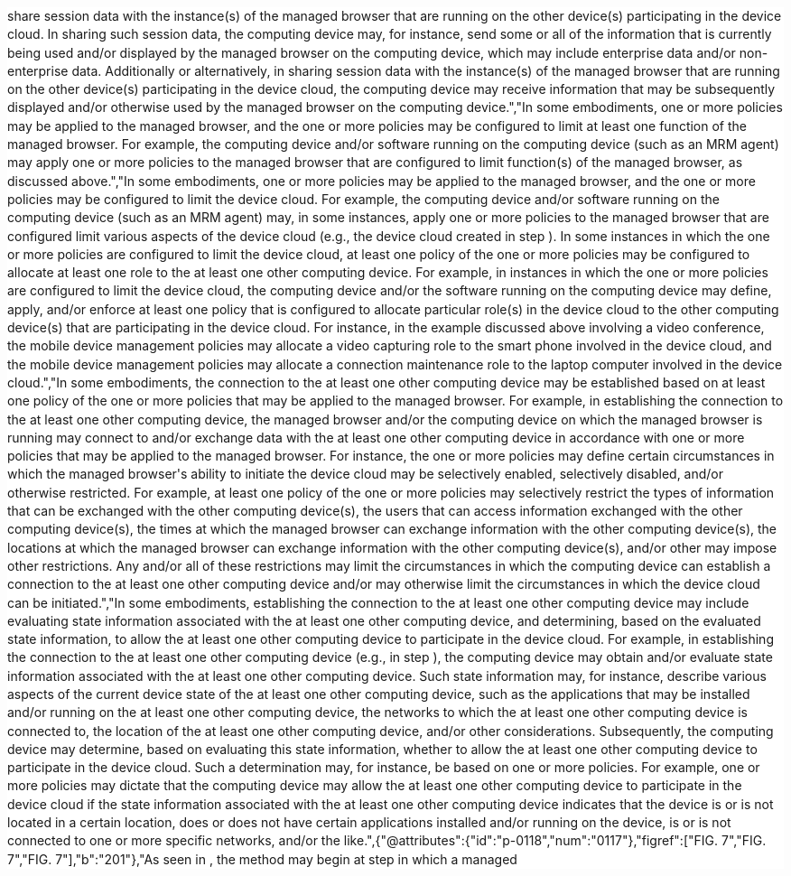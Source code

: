 share session data with the instance(s) of the managed browser that are running on the other device(s) participating in the device cloud. In sharing such session data, the computing device may, for instance, send some or all of the information that is currently being used and\/or displayed by the managed browser on the computing device, which may include enterprise data and\/or non-enterprise data. Additionally or alternatively, in sharing session data with the instance(s) of the managed browser that are running on the other device(s) participating in the device cloud, the computing device may receive information that may be subsequently displayed and\/or otherwise used by the managed browser on the computing device.","In some embodiments, one or more policies may be applied to the managed browser, and the one or more policies may be configured to limit at least one function of the managed browser. For example, the computing device and\/or software running on the computing device (such as an MRM agent) may apply one or more policies to the managed browser that are configured to limit function(s) of the managed browser, as discussed above.","In some embodiments, one or more policies may be applied to the managed browser, and the one or more policies may be configured to limit the device cloud. For example, the computing device and\/or software running on the computing device (such as an MRM agent) may, in some instances, apply one or more policies to the managed browser that are configured limit various aspects of the device cloud (e.g., the device cloud created in step ). In some instances in which the one or more policies are configured to limit the device cloud, at least one policy of the one or more policies may be configured to allocate at least one role to the at least one other computing device. For example, in instances in which the one or more policies are configured to limit the device cloud, the computing device and\/or the software running on the computing device may define, apply, and\/or enforce at least one policy that is configured to allocate particular role(s) in the device cloud to the other computing device(s) that are participating in the device cloud. For instance, in the example discussed above involving a video conference, the mobile device management policies may allocate a video capturing role to the smart phone involved in the device cloud, and the mobile device management policies may allocate a connection maintenance role to the laptop computer involved in the device cloud.","In some embodiments, the connection to the at least one other computing device may be established based on at least one policy of the one or more policies that may be applied to the managed browser. For example, in establishing the connection to the at least one other computing device, the managed browser and\/or the computing device on which the managed browser is running may connect to and\/or exchange data with the at least one other computing device in accordance with one or more policies that may be applied to the managed browser. For instance, the one or more policies may define certain circumstances in which the managed browser's ability to initiate the device cloud may be selectively enabled, selectively disabled, and\/or otherwise restricted. For example, at least one policy of the one or more policies may selectively restrict the types of information that can be exchanged with the other computing device(s), the users that can access information exchanged with the other computing device(s), the times at which the managed browser can exchange information with the other computing device(s), the locations at which the managed browser can exchange information with the other computing device(s), and\/or other may impose other restrictions. Any and\/or all of these restrictions may limit the circumstances in which the computing device can establish a connection to the at least one other computing device and\/or may otherwise limit the circumstances in which the device cloud can be initiated.","In some embodiments, establishing the connection to the at least one other computing device may include evaluating state information associated with the at least one other computing device, and determining, based on the evaluated state information, to allow the at least one other computing device to participate in the device cloud. For example, in establishing the connection to the at least one other computing device (e.g., in step ), the computing device may obtain and\/or evaluate state information associated with the at least one other computing device. Such state information may, for instance, describe various aspects of the current device state of the at least one other computing device, such as the applications that may be installed and\/or running on the at least one other computing device, the networks to which the at least one other computing device is connected to, the location of the at least one other computing device, and\/or other considerations. Subsequently, the computing device may determine, based on evaluating this state information, whether to allow the at least one other computing device to participate in the device cloud. Such a determination may, for instance, be based on one or more policies. For example, one or more policies may dictate that the computing device may allow the at least one other computing device to participate in the device cloud if the state information associated with the at least one other computing device indicates that the device is or is not located in a certain location, does or does not have certain applications installed and\/or running on the device, is or is not connected to one or more specific networks, and\/or the like.",{"@attributes":{"id":"p-0118","num":"0117"},"figref":["FIG. 7","FIG. 7","FIG. 7"],"b":"201"},"As seen in , the method may begin at step  in which a managed